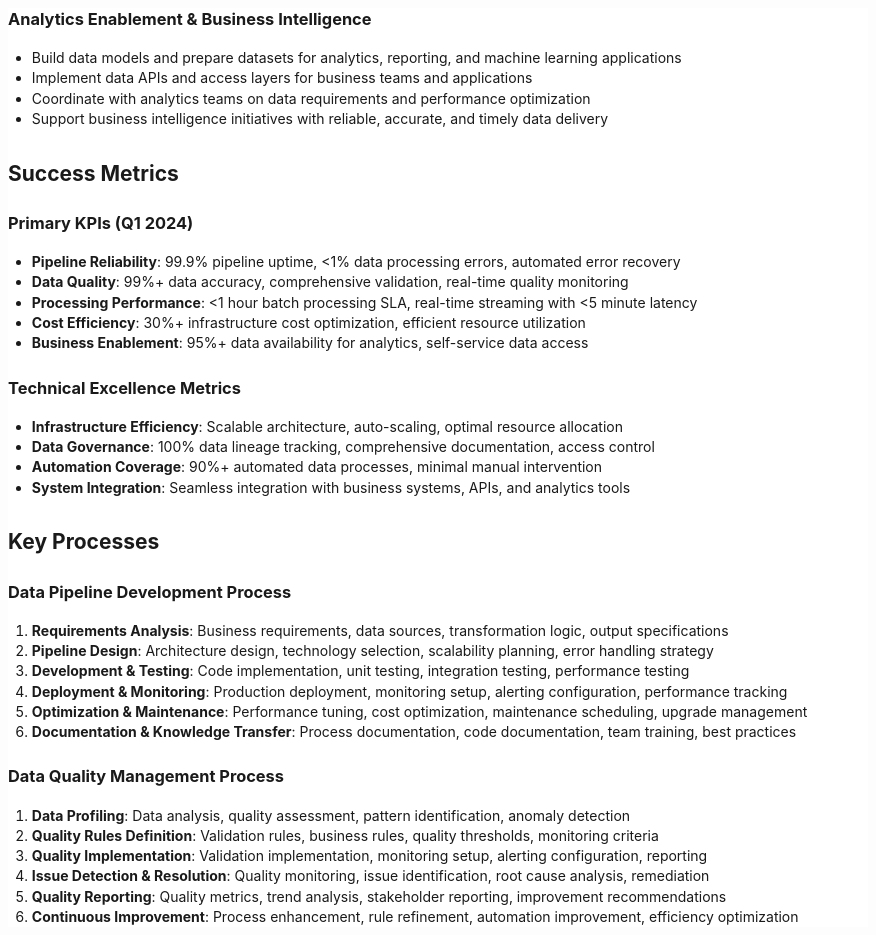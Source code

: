 ### **Analytics Enablement & Business Intelligence**
- Build data models and prepare datasets for analytics, reporting, and machine learning applications
- Implement data APIs and access layers for business teams and applications
- Coordinate with analytics teams on data requirements and performance optimization
- Support business intelligence initiatives with reliable, accurate, and timely data delivery

## Success Metrics

### **Primary KPIs (Q1 2024)**
- **Pipeline Reliability**: 99.9% pipeline uptime, <1% data processing errors, automated error recovery
- **Data Quality**: 99%+ data accuracy, comprehensive validation, real-time quality monitoring
- **Processing Performance**: <1 hour batch processing SLA, real-time streaming with <5 minute latency
- **Cost Efficiency**: 30%+ infrastructure cost optimization, efficient resource utilization
- **Business Enablement**: 95%+ data availability for analytics, self-service data access

### **Technical Excellence Metrics**
- **Infrastructure Efficiency**: Scalable architecture, auto-scaling, optimal resource allocation
- **Data Governance**: 100% data lineage tracking, comprehensive documentation, access control
- **Automation Coverage**: 90%+ automated data processes, minimal manual intervention
- **System Integration**: Seamless integration with business systems, APIs, and analytics tools

## Key Processes

### **Data Pipeline Development Process**
1. **Requirements Analysis**: Business requirements, data sources, transformation logic, output specifications
2. **Pipeline Design**: Architecture design, technology selection, scalability planning, error handling strategy
3. **Development & Testing**: Code implementation, unit testing, integration testing, performance testing
4. **Deployment & Monitoring**: Production deployment, monitoring setup, alerting configuration, performance tracking
5. **Optimization & Maintenance**: Performance tuning, cost optimization, maintenance scheduling, upgrade management
6. **Documentation & Knowledge Transfer**: Process documentation, code documentation, team training, best practices

### **Data Quality Management Process**
1. **Data Profiling**: Data analysis, quality assessment, pattern identification, anomaly detection
2. **Quality Rules Definition**: Validation rules, business rules, quality thresholds, monitoring criteria
3. **Quality Implementation**: Validation implementation, monitoring setup, alerting configuration, reporting
4. **Issue Detection & Resolution**: Quality monitoring, issue identification, root cause analysis, remediation
5. **Quality Reporting**: Quality metrics, trend analysis, stakeholder reporting, improvement recommendations
6. **Continuous Improvement**: Process enhancement, rule refinement, automation improvement, efficiency optimization

